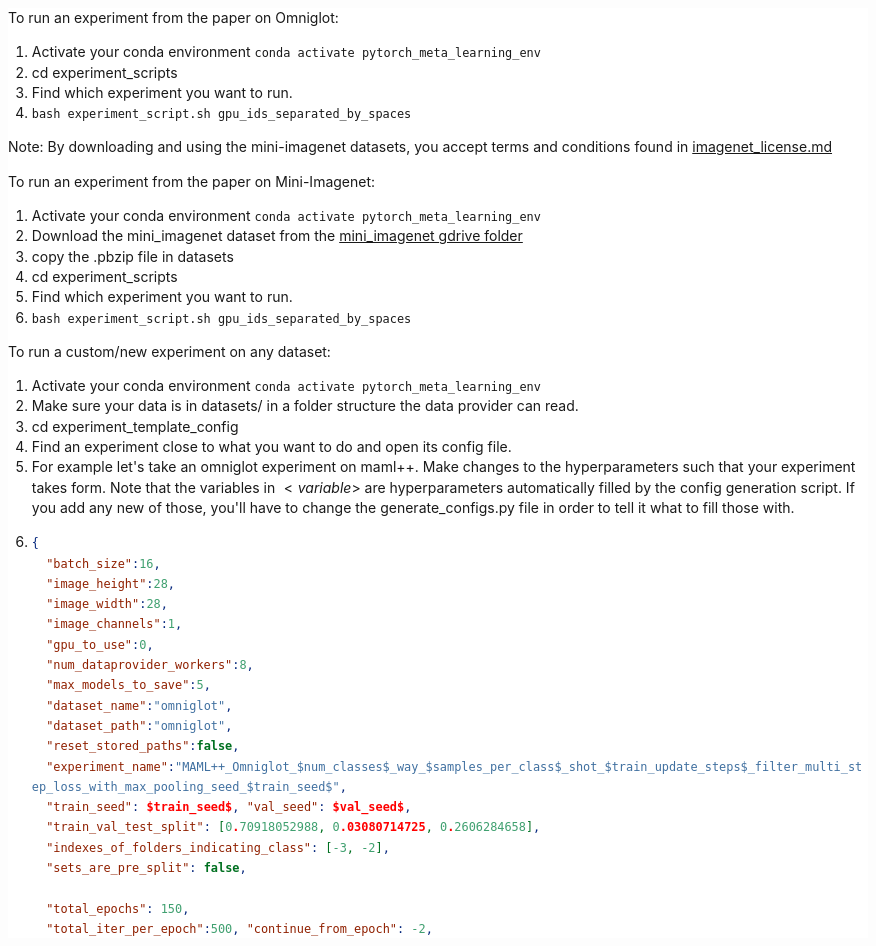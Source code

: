To run an experiment from the paper on Omniglot:
1. Activate your conda environment ```conda activate pytorch_meta_learning_env```
2. cd experiment_scripts
3. Find which experiment you want to run.
4. ```bash experiment_script.sh gpu_ids_separated_by_spaces```

Note: By downloading and using the mini-imagenet datasets, you accept terms and conditions found in [imagenet_license.md](https://github.com/AntreasAntoniou/HowToTrainYourMAMLPytorch/blob/master/imagenet_license.md) 

To run an experiment from the paper on Mini-Imagenet:
1. Activate your conda environment ```conda activate pytorch_meta_learning_env```
2. Download the mini_imagenet dataset from the [mini_imagenet gdrive folder](https://drive.google.com/file/d/1qQCoGoEJKUCQkk8roncWH7rhPN7aMfBr/view?usp=sharing)
3. copy the .pbzip file in datasets
4. cd experiment_scripts
5. Find which experiment you want to run.
6. ```bash experiment_script.sh gpu_ids_separated_by_spaces```

To run a custom/new experiment on any dataset:
1. Activate your conda environment ```conda activate pytorch_meta_learning_env```
2. Make sure your data is in datasets/ in a folder structure the data provider can read.
3. cd experiment_template_config
4. Find an experiment close to what you want to do and open its config file.
5. For example let's take an omniglot experiment on maml++. Make changes to the hyperparameters such that your 
experiment takes form. Note that the variables in $<variable>$ are hyperparameters automatically filled by the config
generation script. If you add any new of those, you'll have to change the generate_configs.py file in order to tell it
what to fill those with.
6.
    ```json
    {
      "batch_size":16,
      "image_height":28,
      "image_width":28,
      "image_channels":1,
      "gpu_to_use":0,
      "num_dataprovider_workers":8,
      "max_models_to_save":5,
      "dataset_name":"omniglot",
      "dataset_path":"omniglot",
      "reset_stored_paths":false,
      "experiment_name":"MAML++_Omniglot_$num_classes$_way_$samples_per_class$_shot_$train_update_steps$_filter_multi_step_loss_with_max_pooling_seed_$train_seed$",
      "train_seed": $train_seed$, "val_seed": $val_seed$,
      "train_val_test_split": [0.70918052988, 0.03080714725, 0.2606284658],
      "indexes_of_folders_indicating_class": [-3, -2],
      "sets_are_pre_split": false,
    
      "total_epochs": 150,
      "total_iter_per_epoch":500, "continue_from_epoch": -2,
    